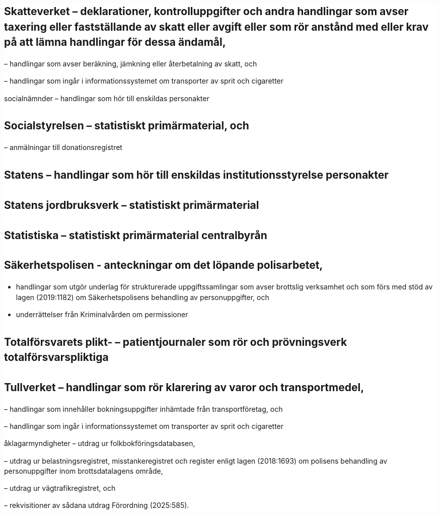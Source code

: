 ## Skatteverket            – deklarationer, kontrolluppgifter och andra handlingar som avser taxering eller fastställande av skatt eller avgift eller som rör anstånd med eller krav på att lämna handlingar för dessa ändamål,

– handlingar som avser beräkning, jämkning eller återbetalning av skatt, och

– handlingar som ingår i informationssystemet om transporter av sprit och cigaretter

socialnämnder           – handlingar som hör till enskildas personakter

## Socialstyrelsen         – statistiskt primärmaterial, och

– anmälningar till donationsregistret

## Statens                 – handlingar som hör till enskildas institutionsstyrelse    personakter

## Statens jordbruksverk   – statistiskt primärmaterial

## Statistiska             – statistiskt primärmaterial centralbyrån

## Säkerhetspolisen 	- anteckningar om det löpande polisarbetet,

- handlingar som utgör underlag för strukturerade uppgiftssamlingar som avser brottslig verksamhet och som förs med stöd av lagen (2019:1182) om Säkerhetspolisens behandling av personuppgifter, och

- underrättelser från Kriminalvården om permissioner

## Totalförsvarets plikt-	– patientjournaler som rör och prövningsverk	totalförsvarspliktiga

## Tullverket		– handlingar som rör klarering av varor och transportmedel,

– handlingar som innehåller bokningsuppgifter inhämtade från transportföretag, och

– handlingar som ingår i informationssystemet om transporter av sprit och cigaretter

åklagarmyndigheter 	– utdrag ur folkbokföringsdatabasen,

– utdrag ur belastningsregistret, misstankeregistret och register enligt lagen (2018:1693) om polisens behandling av personuppgifter inom brottsdatalagens område,

– utdrag ur vägtrafikregistret, och

– rekvisitioner av sådana utdrag Förordning (2025:585).
